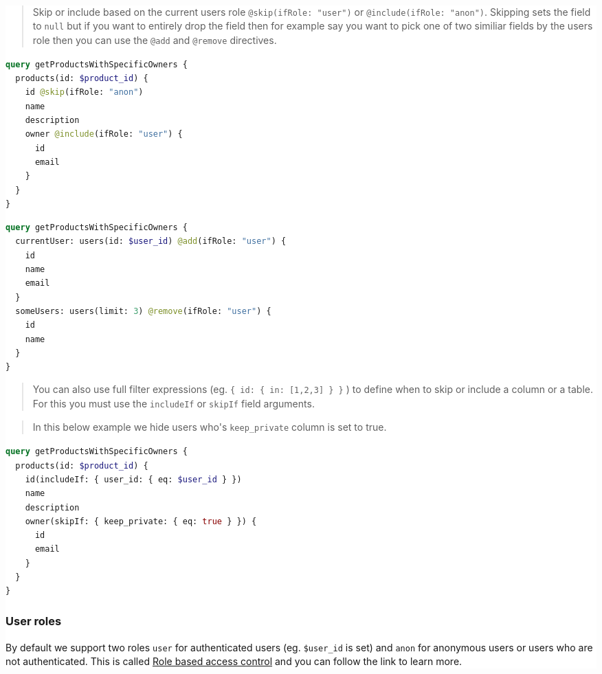 > Skip or include based on the current users role `@skip(ifRole: "user")` or `@include(ifRole: "anon")`. Skipping sets the field to `null` but if you want to entirely drop the field then for example say you want to pick one of two similiar fields by the users role then you can use the `@add` and `@remove` directives.

```graphql title="Using @skip and @include"
query getProductsWithSpecificOwners {
  products(id: $product_id) {
    id @skip(ifRole: "anon")
    name
    description
    owner @include(ifRole: "user") {
      id
      email
    }
  }
}
```

```graphql title="Using @add and @remove"
query getProductsWithSpecificOwners {
  currentUser: users(id: $user_id) @add(ifRole: "user") {
    id
    name
    email
  }
  someUsers: users(limit: 3) @remove(ifRole: "user") {
    id
    name
  }
}
```

> You can also use full filter expressions (eg. `{ id: { in: [1,2,3] } }` ) to define when to skip or include a column or a table. For this you must use the `includeIf` or `skipIf` field arguments.

> In this below example we hide users who's `keep_private` column is set to true.

```graphql
query getProductsWithSpecificOwners {
  products(id: $product_id) {
    id(includeIf: { user_id: { eq: $user_id } })
    name
    description
    owner(skipIf: { keep_private: { eq: true } }) {
      id
      email
    }
  }
}
```

### User roles

By default we support two roles `user` for authenticated users (eg. `$user_id` is set) and `anon` for anonymous users or users who are not authenticated. This is called [Role based access control](cheatsheet#roles-for-access-control) and you can follow the link to learn more.
